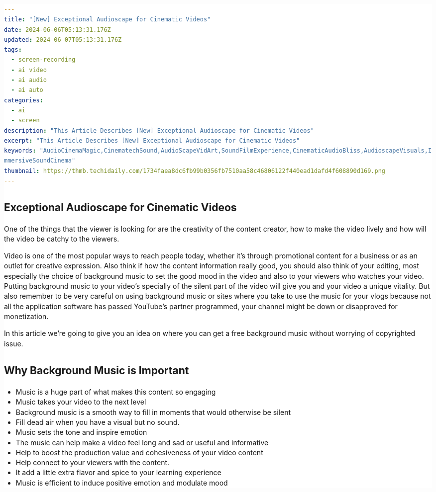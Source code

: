 ```yaml
---
title: "[New] Exceptional Audioscape for Cinematic Videos"
date: 2024-06-06T05:13:31.176Z
updated: 2024-06-07T05:13:31.176Z
tags: 
  - screen-recording
  - ai video
  - ai audio
  - ai auto
categories: 
  - ai
  - screen
description: "This Article Describes [New] Exceptional Audioscape for Cinematic Videos"
excerpt: "This Article Describes [New] Exceptional Audioscape for Cinematic Videos"
keywords: "AudioCinemaMagic,CinematechSound,AudioScapeVidArt,SoundFilmExperience,CinematicAudioBliss,AudioscapeVisuals,ImmersiveSoundCinema"
thumbnail: https://thmb.techidaily.com/1734faea8dc6fb99b0356fb7510aa58c46806122f440ead1dafd4f608890d169.png
---
```


## Exceptional Audioscape for Cinematic Videos

One of the things that the viewer is looking for are the creativity of the content creator, how to make the video lively and how will the video be catchy to the viewers.

Video is one of the most popular ways to reach people today, whether it’s through promotional content for a business or as an outlet for creative expression. Also think if how the content information really good, you should also think of your editing, most especially the choice of background music to set the good mood in the video and also to your viewers who watches your video. Putting background music to your video’s specially of the silent part of the video will give you and your video a unique vitality. But also remember to be very careful on using background music or sites where you take to use the music for your vlogs because not all the application software has passed YouTube’s partner programmed, your channel might be down or disapproved for monetization.

In this article we’re going to give you an idea on where you can get a free background music without worrying of copyrighted issue.

## Why Background Music is Important

* Music is a huge part of what makes this content so engaging
* Music takes your video to the next level
* Background music is a smooth way to fill in moments that would otherwise be silent
* Fill dead air when you have a visual but no sound.
* Music sets the tone and inspire emotion
* The music can help make a video feel long and sad or useful and informative
* Help to boost the production value and cohesiveness of your video content
* Help connect to your viewers with the content.
* It add a little extra flavor and spice to your learning experience
* Music is efficient to induce positive emotion and modulate mood
